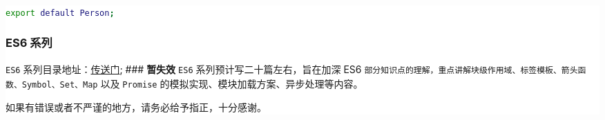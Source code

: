 ```bash
export default Person;
```

### **ES6 系列**
`ES6` 系列目录地址：[传送门](https://www.cnblogs.com/huihuiwen/p/13621576.html#top); ### **暂失效**
`ES6` 系列预计写二十篇左右，旨在加深 ES6 `部分知识点的理解，重点讲解块级作用域、标签模板、箭头函数、Symbol、Set、Map` 以及 `Promise` 的模拟实现、模块加载方案、异步处理等内容。

如果有错误或者不严谨的地方，请务必给予指正，十分感谢。